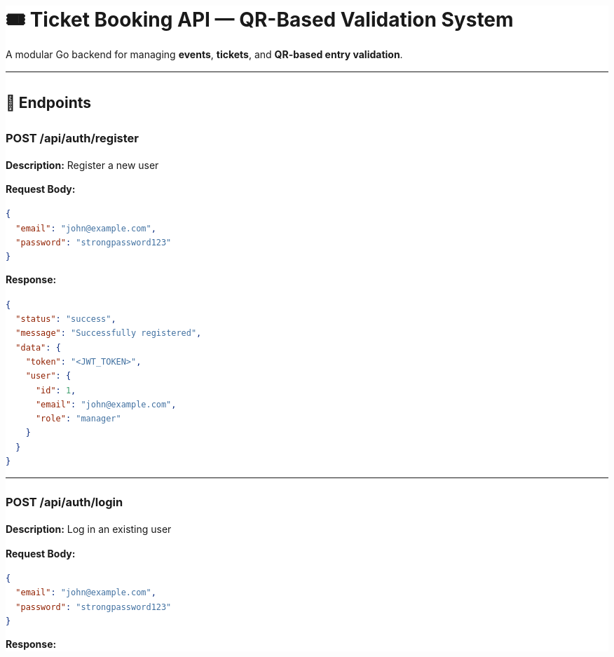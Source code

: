 # 🎟️ Ticket Booking API — QR-Based Validation System

A modular Go backend for managing **events**, **tickets**, and **QR-based entry validation**.

---

## 🚀 Endpoints

### **POST /api/auth/register**

**Description:** Register a new user

**Request Body:**

```json
{
  "email": "john@example.com",
  "password": "strongpassword123"
}
```

**Response:**

```json
{
  "status": "success",
  "message": "Successfully registered",
  "data": {
    "token": "<JWT_TOKEN>",
    "user": {
      "id": 1,
      "email": "john@example.com",
      "role": "manager"
    }
  }
}
```

---

### **POST /api/auth/login**

**Description:** Log in an existing user

**Request Body:**

```json
{
  "email": "john@example.com",
  "password": "strongpassword123"
}
```

**Response:**
